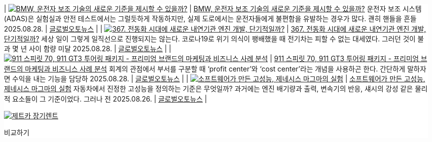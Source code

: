 | [![BMW, 운전자 보조 기술의 새로운 기준을 제시할 수 있을까?](http://img.danawa.com/images/attachFiles/6/877/5876492_1.jpg?fitting=Large\|140:105&crop=140:105;*,*&t=1756450929000)](https://auto.danawa.com/news/?Tab=N1F5&p=&NewsGroup=M&Work=detail&no=5876492) | [BMW, 운전자 보조 기술의 새로운 기준을 제시할 수 있을까?](https://auto.danawa.com/news/?Tab=N1F5&p=&NewsGroup=M&Work=detail&no=5876492)  운전자 보조 시스템(ADAS)은 실험실과 안전 테스트에서는 그럴듯하게 작동하지만, 실제 도로에서는 운전자들에게 불편함을 유발하는 경우가 많다. 괜히 핸들을 흔들  2025.08.28. | [글로벌오토뉴스](https://auto.danawa.com/news/?Work=list&SearchKey=press&SearchWord=%EA%B8%80%EB%A1%9C%EB%B2%8C%EC%98%A4%ED%86%A0%EB%89%B4%EC%8A%A4&Tab=N1F5&NewsGroup=M) |
| [![367. 전동화 시대에 새로운 내연기관 엔진 개발, 단기적일까?](http://img.danawa.com/images/attachFiles/6/877/5876251_1.jpg)](https://auto.danawa.com/news/?Tab=N1F5&p=&NewsGroup=M&Work=detail&no=5876251) | [367\. 전동화 시대에 새로운 내연기관 엔진 개발, 단기적일까?](https://auto.danawa.com/news/?Tab=N1F5&p=&NewsGroup=M&Work=detail&no=5876251)  세상 일이 그렇게 일직선으로 진행되지는 않는다. 코로나19로 위기 의식이 팽배했을 때 전기차는 피할 수 없는 대세였다. 그러던 것이 불과 몇 년 사이 함량 미달  2025.08.28. | [글로벌오토뉴스](https://auto.danawa.com/news/?Work=list&SearchKey=press&SearchWord=%EA%B8%80%EB%A1%9C%EB%B2%8C%EC%98%A4%ED%86%A0%EB%89%B4%EC%8A%A4&Tab=N1F5&NewsGroup=M) |
| [![911 스피릿 70, 911 GT3 투어링 패키지 - 프리미엄 브랜드의 마케팅과 비즈니스 사례 분석](http://img.danawa.com/images/attachFiles/6/877/5876394_1.jpg?fitting=Large\|140:105&crop=140:105;*,*&t=1756450934000)](https://auto.danawa.com/news/?Tab=N1F5&p=&NewsGroup=M&Work=detail&no=5876394) | [911 스피릿 70, 911 GT3 투어링 패키지 - 프리미엄 브랜드의 마케팅과 비즈니스 사례 분석](https://auto.danawa.com/news/?Tab=N1F5&p=&NewsGroup=M&Work=detail&no=5876394)  회계의 관점에서 부서를 구분할 때 ‘profit center’와 ‘cost center’라는 개념을 사용하곤 한다. 간단하게 말하자면 수익을 내는 기능을 담당하  2025.08.28. | [글로벌오토뉴스](https://auto.danawa.com/news/?Work=list&SearchKey=press&SearchWord=%EA%B8%80%EB%A1%9C%EB%B2%8C%EC%98%A4%ED%86%A0%EB%89%B4%EC%8A%A4&Tab=N1F5&NewsGroup=M) |
| [![소프트웨어가 만든 고성능, 제네시스 마그마의 실험](http://img.danawa.com/images/attachFiles/6/876/5875031_1.jpg?fitting=Large\|140:105&crop=140:105;*,*&t=1756267323000)](https://auto.danawa.com/news/?Tab=N1F5&p=&NewsGroup=M&Work=detail&no=5875031) | [소프트웨어가 만든 고성능, 제네시스 마그마의 실험](https://auto.danawa.com/news/?Tab=N1F5&p=&NewsGroup=M&Work=detail&no=5875031)  자동차에서 진정한 고성능을 정의하는 기준은 무엇일까? 과거에는 엔진 배기량과 출력, 변속기의 반응, 섀시의 강성 같은 물리적 요소들이 그 기준이었다. 그러나 전  2025.08.26. | [글로벌오토뉴스](https://auto.danawa.com/news/?Work=list&SearchKey=press&SearchWord=%EA%B8%80%EB%A1%9C%EB%B2%8C%EC%98%A4%ED%86%A0%EB%89%B4%EC%8A%A4&Tab=N1F5&NewsGroup=M) |

[![제트카 장기렌트](https://advimg.danawa.com/RealMedia/ads/Creatives/danawa/jetcar_2501_150600/jetcar_2501_150600.jpg)](https://white.contentsfeed.com/RealMedia/ads/click_lx.ads/www.danawa.com/main_DanawaCar/L29/328186532/TopLeft/danawa/jetcar_2501_150600/jetcar_2501_150600.html/664452684f4768342b4e51414237716b)

비교하기